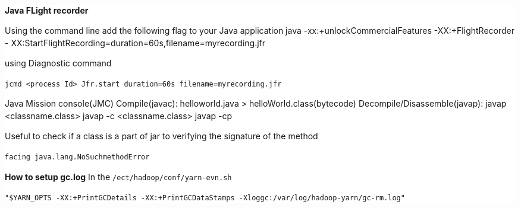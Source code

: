 **Java FLight recorder**

Using the command line add the following flag to your Java application
java -xx:+unlockCommercialFeatures -XX:+FlightRecorder -
XX:StartFlightRecording=duration=60s,filename=myrecording.jfr


using Diagnostic command
```
jcmd <process Id> Jfr.start duration=60s filename=myrecording.jfr
```

Java Mission console(JMC)
Compile(javac):
helloworld.java > helloWorld.class(bytecode)
Decompile/Disassemble(javap):
javap <classname.class>
javap -c <classname.class>
javap -cp <classpath> <fully qualified classname>

Useful to check if a class is a part of jar to verifying the signature of the method
```
facing java.lang.NoSuchmethodError
```
**How to setup gc.log**
In the ```/ect/hadoop/conf/yarn-evn.sh```
```
"$YARN_OPTS -XX:+PrintGCDetails -XX:+PrintGCDataStamps -Xloggc:/var/log/hadoop-yarn/gc-rm.log"
```